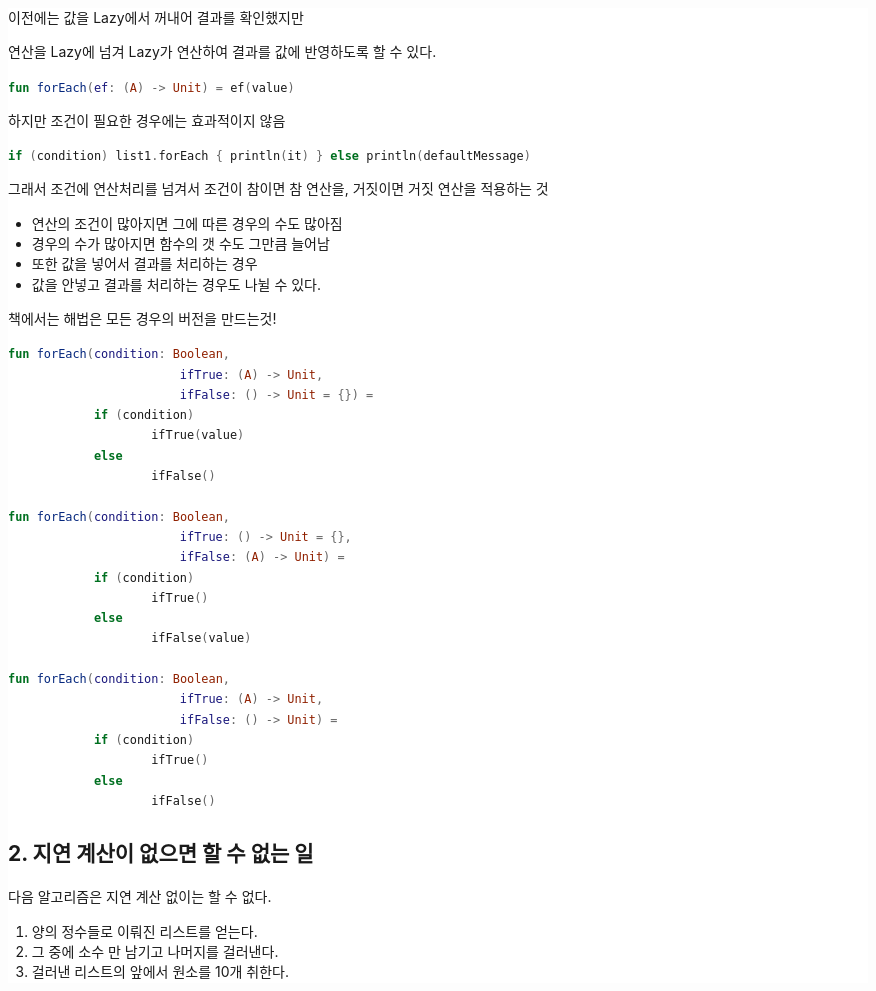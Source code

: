 이전에는 값을 Lazy에서 꺼내어 결과를 확인했지만

연산을 Lazy에 넘겨 Lazy가 연산하여 결과를 값에 반영하도록 할 수 있다.

```kotlin
fun forEach(ef: (A) -> Unit) = ef(value)
```

하지만 조건이 필요한 경우에는 효과적이지 않음

```kotlin
if (condition) list1.forEach { println(it) } else println(defaultMessage)
```

그래서 조건에 연산처리를 넘겨서 조건이 참이면 참 연산을, 거짓이면 거짓 연산을 적용하는 것

- 연산의 조건이 많아지면 그에 따른 경우의 수도 많아짐
- 경우의 수가 많아지면 함수의 갯 수도 그만큼 늘어남
- 또한 값을 넣어서 결과를 처리하는 경우
- 값을 안넣고 결과를 처리하는 경우도 나뉠 수 있다.

책에서는 해법은 모든 경우의 버전을 만드는것!

```kotlin
fun forEach(condition: Boolean,
						ifTrue: (A) -> Unit,
						ifFalse: () -> Unit = {}) = 
			if (condition)
					ifTrue(value)
			else 
					ifFalse()

fun forEach(condition: Boolean,
						ifTrue: () -> Unit = {},
						ifFalse: (A) -> Unit) = 
			if (condition)
					ifTrue()
			else 
					ifFalse(value)

fun forEach(condition: Boolean,
						ifTrue: (A) -> Unit,
						ifFalse: () -> Unit) = 
			if (condition)
					ifTrue()
			else 
					ifFalse()
```

## 2. 지연 계산이 없으면 할 수 없는 일

다음 알고리즘은 지연 계산 없이는 할 수 없다.

1. 양의 정수들로 이뤄진 리스트를 얻는다.
2. 그 중에 소수 만 남기고 나머지를 걸러낸다.
3. 걸러낸 리스트의 앞에서 원소를 10개 취한다.

